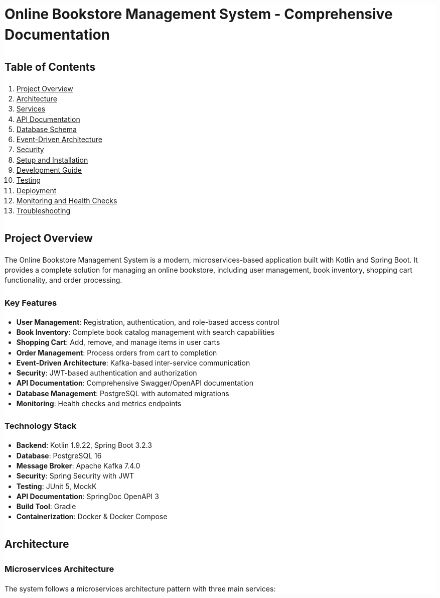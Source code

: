 # Online Bookstore Management System - Comprehensive Documentation

## Table of Contents
1. [Project Overview](#project-overview)
2. [Architecture](#architecture)
3. [Services](#services)
4. [API Documentation](#api-documentation)
5. [Database Schema](#database-schema)
6. [Event-Driven Architecture](#event-driven-architecture)
7. [Security](#security)
8. [Setup and Installation](#setup-and-installation)
9. [Development Guide](#development-guide)
10. [Testing](#testing)
11. [Deployment](#deployment)
12. [Monitoring and Health Checks](#monitoring-and-health-checks)
13. [Troubleshooting](#troubleshooting)

## Project Overview

The Online Bookstore Management System is a modern, microservices-based application built with Kotlin and Spring Boot. It provides a complete solution for managing an online bookstore, including user management, book inventory, shopping cart functionality, and order processing.

### Key Features
- **User Management**: Registration, authentication, and role-based access control
- **Book Inventory**: Complete book catalog management with search capabilities
- **Shopping Cart**: Add, remove, and manage items in user carts
- **Order Management**: Process orders from cart to completion
- **Event-Driven Architecture**: Kafka-based inter-service communication
- **Security**: JWT-based authentication and authorization
- **API Documentation**: Comprehensive Swagger/OpenAPI documentation
- **Database Management**: PostgreSQL with automated migrations
- **Monitoring**: Health checks and metrics endpoints

### Technology Stack
- **Backend**: Kotlin 1.9.22, Spring Boot 3.2.3
- **Database**: PostgreSQL 16
- **Message Broker**: Apache Kafka 7.4.0
- **Security**: Spring Security with JWT
- **Testing**: JUnit 5, MockK
- **API Documentation**: SpringDoc OpenAPI 3
- **Build Tool**: Gradle
- **Containerization**: Docker & Docker Compose

## Architecture

### Microservices Architecture
The system follows a microservices architecture pattern with three main services:
